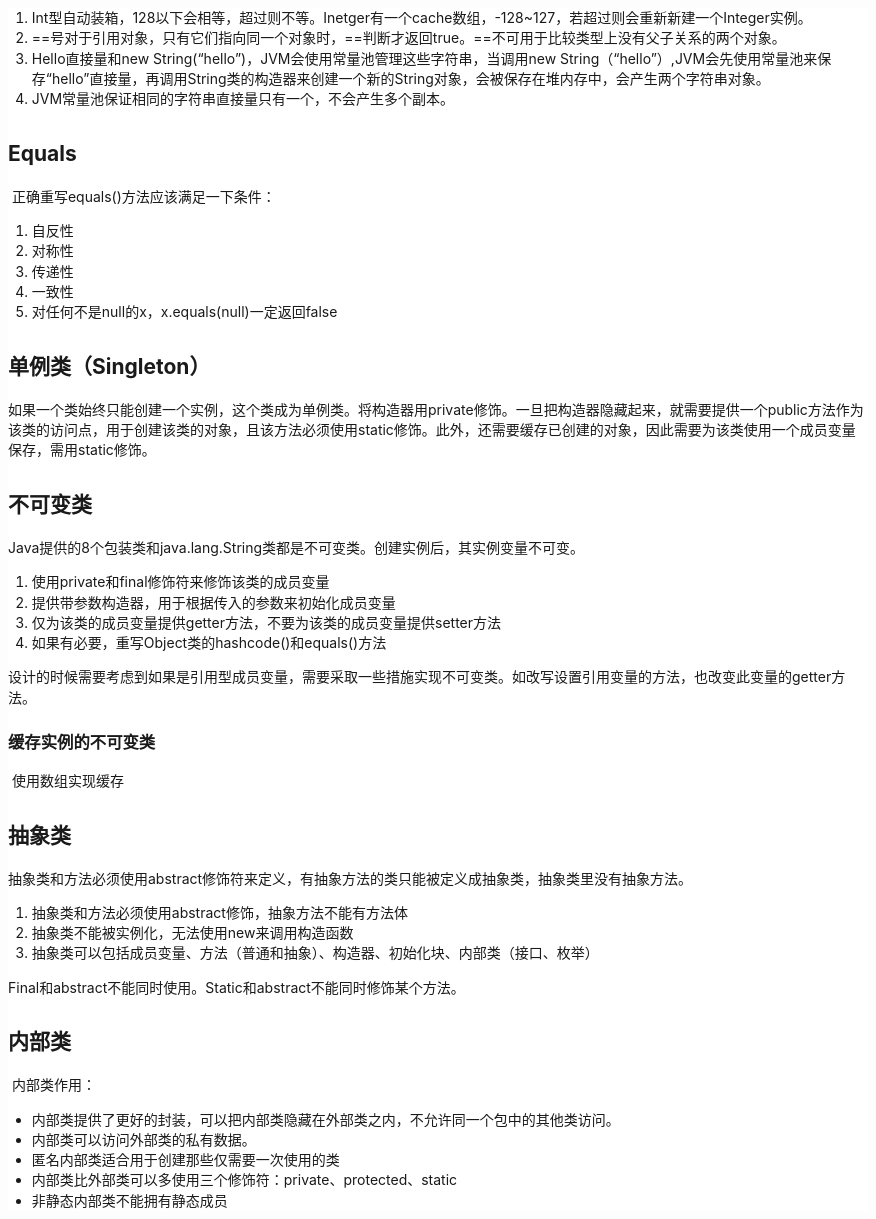 1. Int型自动装箱，128以下会相等，超过则不等。Inetger有一个cache数组，-128~127，若超过则会重新新建一个Integer实例。
2. \==号对于引用对象，只有它们指向同一个对象时，\==判断才返回true。\==不可用于比较类型上没有父子关系的两个对象。
3. Hello直接量和new String(“hello”)，JVM会使用常量池管理这些字符串，当调用new String（“hello”）,JVM会先使用常量池来保存“hello”直接量，再调用String类的构造器来创建一个新的String对象，会被保存在堆内存中，会产生两个字符串对象。
4. JVM常量池保证相同的字符串直接量只有一个，不会产生多个副本。

## Equals

​    正确重写equals()方法应该满足一下条件：

1. 自反性
2. 对称性
3. 传递性
4. 一致性
5. 对任何不是null的x，x.equals(null)一定返回false

## 单例类（Singleton）

​    如果一个类始终只能创建一个实例，这个类成为单例类。将构造器用private修饰。一旦把构造器隐藏起来，就需要提供一个public方法作为该类的访问点，用于创建该类的对象，且该方法必须使用static修饰。此外，还需要缓存已创建的对象，因此需要为该类使用一个成员变量保存，需用static修饰。

## 不可变类

​    Java提供的8个包装类和java.lang.String类都是不可变类。创建实例后，其实例变量不可变。

1. 使用private和final修饰符来修饰该类的成员变量
2. 提供带参数构造器，用于根据传入的参数来初始化成员变量
3. 仅为该类的成员变量提供getter方法，不要为该类的成员变量提供setter方法
4. 如果有必要，重写Object类的hashcode()和equals()方法

​    设计的时候需要考虑到如果是引用型成员变量，需要采取一些措施实现不可变类。如改写设置引用变量的方法，也改变此变量的getter方法。

### 缓存实例的不可变类

​    使用数组实现缓存

## 抽象类

​    抽象类和方法必须使用abstract修饰符来定义，有抽象方法的类只能被定义成抽象类，抽象类里没有抽象方法。

1. 抽象类和方法必须使用abstract修饰，抽象方法不能有方法体
2. 抽象类不能被实例化，无法使用new来调用构造函数
3. 抽象类可以包括成员变量、方法（普通和抽象）、构造器、初始化块、内部类（接口、枚举）

​    Final和abstract不能同时使用。Static和abstract不能同时修饰某个方法。

## 内部类

​    内部类作用：

- 内部类提供了更好的封装，可以把内部类隐藏在外部类之内，不允许同一个包中的其他类访问。
- 内部类可以访问外部类的私有数据。
- 匿名内部类适合用于创建那些仅需要一次使用的类
- 内部类比外部类可以多使用三个修饰符：private、protected、static
- 非静态内部类不能拥有静态成员
